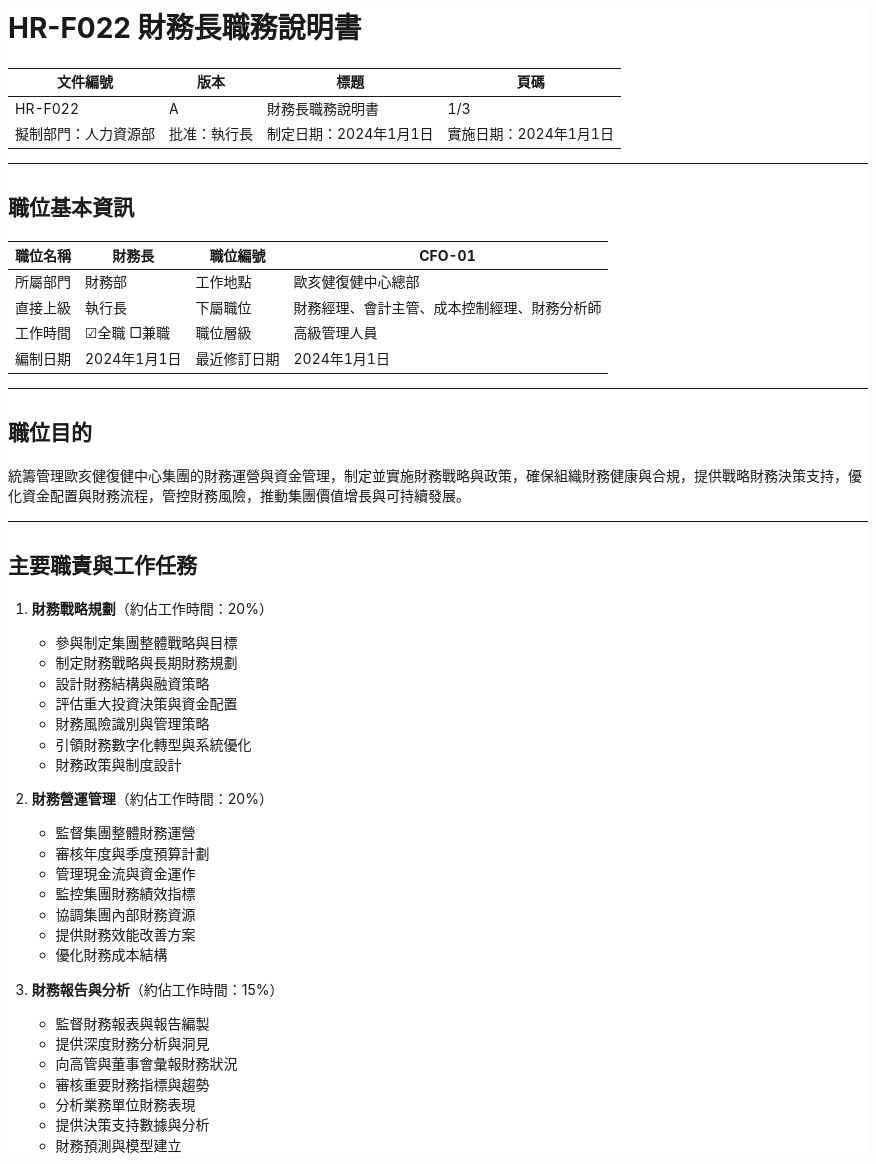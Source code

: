 # HR-F022 財務長職務說明書

| 文件編號 | 版本 | 標題 | 頁碼 |
|---------|------|------|------|
| HR-F022 | A | 財務長職務說明書 | 1/3 |
| 擬制部門：人力資源部 | 批准：執行長 | 制定日期：2024年1月1日 | 實施日期：2024年1月1日 |

---

## 職位基本資訊

| 職位名稱 | 財務長 | 職位編號 | CFO-01 |
|---------|------|---------|---------|
| 所屬部門 | 財務部 | 工作地點 | 歐亥健復健中心總部 |
| 直接上級 | 執行長 | 下屬職位 | 財務經理、會計主管、成本控制經理、財務分析師 |
| 工作時間 | ☑全職 □兼職 | 職位層級 | 高級管理人員 |
| 編制日期 | 2024年1月1日 | 最近修訂日期 | 2024年1月1日 |

---

## 職位目的
統籌管理歐亥健復健中心集團的財務運營與資金管理，制定並實施財務戰略與政策，確保組織財務健康與合規，提供戰略財務決策支持，優化資金配置與財務流程，管控財務風險，推動集團價值增長與可持續發展。

---

## 主要職責與工作任務

1. **財務戰略規劃**（約佔工作時間：20%）
   - 參與制定集團整體戰略與目標
   - 制定財務戰略與長期財務規劃
   - 設計財務結構與融資策略
   - 評估重大投資決策與資金配置
   - 財務風險識別與管理策略
   - 引領財務數字化轉型與系統優化
   - 財務政策與制度設計

2. **財務營運管理**（約佔工作時間：20%）
   - 監督集團整體財務運營
   - 審核年度與季度預算計劃
   - 管理現金流與資金運作
   - 監控集團財務績效指標
   - 協調集團內部財務資源
   - 提供財務效能改善方案
   - 優化財務成本結構

3. **財務報告與分析**（約佔工作時間：15%）
   - 監督財務報表與報告編製
   - 提供深度財務分析與洞見
   - 向高管與董事會彙報財務狀況
   - 審核重要財務指標與趨勢
   - 分析業務單位財務表現
   - 提供決策支持數據與分析
   - 財務預測與模型建立
